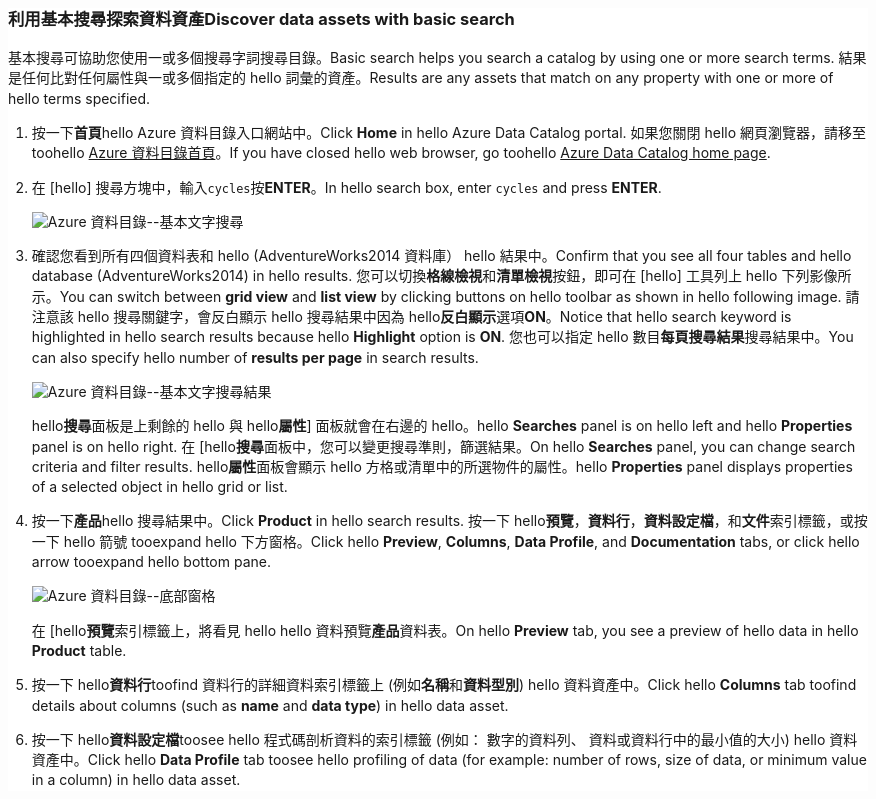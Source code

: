 ### <a name="discover-data-assets-with-basic-search"></a><span data-ttu-id="e2ba0-262">利用基本搜尋探索資料資產</span><span class="sxs-lookup"><span data-stu-id="e2ba0-262">Discover data assets with basic search</span></span>
<span data-ttu-id="e2ba0-263">基本搜尋可協助您使用一或多個搜尋字詞搜尋目錄。</span><span class="sxs-lookup"><span data-stu-id="e2ba0-263">Basic search helps you search a catalog by using one or more search terms.</span></span> <span data-ttu-id="e2ba0-264">結果是任何比對任何屬性與一或多個指定的 hello 詞彙的資產。</span><span class="sxs-lookup"><span data-stu-id="e2ba0-264">Results are any assets that match on any property with one or more of hello terms specified.</span></span>

1. <span data-ttu-id="e2ba0-265">按一下**首頁**hello Azure 資料目錄入口網站中。</span><span class="sxs-lookup"><span data-stu-id="e2ba0-265">Click **Home** in hello Azure Data Catalog portal.</span></span> <span data-ttu-id="e2ba0-266">如果您關閉 hello 網頁瀏覽器，請移至 toohello [Azure 資料目錄首頁](https://www.azuredatacatalog.com)。</span><span class="sxs-lookup"><span data-stu-id="e2ba0-266">If you have closed hello web browser, go toohello [Azure Data Catalog home page](https://www.azuredatacatalog.com).</span></span>
2. <span data-ttu-id="e2ba0-267">在 [hello] 搜尋方塊中，輸入`cycles`按**ENTER**。</span><span class="sxs-lookup"><span data-stu-id="e2ba0-267">In hello search box, enter `cycles` and press **ENTER**.</span></span>
   
    ![Azure 資料目錄--基本文字搜尋](media/data-catalog-get-started/data-catalog-basic-text-search.png)
3. <span data-ttu-id="e2ba0-269">確認您看到所有四個資料表和 hello (AdventureWorks2014 資料庫） hello 結果中。</span><span class="sxs-lookup"><span data-stu-id="e2ba0-269">Confirm that you see all four tables and hello database (AdventureWorks2014) in hello results.</span></span> <span data-ttu-id="e2ba0-270">您可以切換**格線檢視**和**清單檢視**按鈕，即可在 [hello] 工具列上 hello 下列影像所示。</span><span class="sxs-lookup"><span data-stu-id="e2ba0-270">You can switch between **grid view** and **list view** by clicking buttons on hello toolbar as shown in hello following image.</span></span> <span data-ttu-id="e2ba0-271">請注意該 hello 搜尋關鍵字，會反白顯示 hello 搜尋結果中因為 hello**反白顯示**選項**ON**。</span><span class="sxs-lookup"><span data-stu-id="e2ba0-271">Notice that hello search keyword is highlighted in hello search results because hello **Highlight** option is **ON**.</span></span> <span data-ttu-id="e2ba0-272">您也可以指定 hello 數目**每頁搜尋結果**搜尋結果中。</span><span class="sxs-lookup"><span data-stu-id="e2ba0-272">You can also specify hello number of **results per page** in search results.</span></span>
   
    ![Azure 資料目錄--基本文字搜尋結果](media/data-catalog-get-started/data-catalog-basic-text-search-results.png)
   
    <span data-ttu-id="e2ba0-274">hello**搜尋**面板是上剩餘的 hello 與 hello**屬性**] 面板就會在右邊的 hello。</span><span class="sxs-lookup"><span data-stu-id="e2ba0-274">hello **Searches** panel is on hello left and hello **Properties** panel is on hello right.</span></span> <span data-ttu-id="e2ba0-275">在 [hello**搜尋**面板中，您可以變更搜尋準則，篩選結果。</span><span class="sxs-lookup"><span data-stu-id="e2ba0-275">On hello **Searches** panel, you can change search criteria and filter results.</span></span> <span data-ttu-id="e2ba0-276">hello**屬性**面板會顯示 hello 方格或清單中的所選物件的屬性。</span><span class="sxs-lookup"><span data-stu-id="e2ba0-276">hello **Properties** panel displays properties of a selected object in hello grid or list.</span></span>
4. <span data-ttu-id="e2ba0-277">按一下**產品**hello 搜尋結果中。</span><span class="sxs-lookup"><span data-stu-id="e2ba0-277">Click **Product** in hello search results.</span></span> <span data-ttu-id="e2ba0-278">按一下 hello**預覽**，**資料行**，**資料設定檔**，和**文件**索引標籤，或按一下 hello 箭號 tooexpand hello 下方窗格。</span><span class="sxs-lookup"><span data-stu-id="e2ba0-278">Click hello **Preview**, **Columns**, **Data Profile**, and **Documentation** tabs, or click hello arrow tooexpand hello bottom pane.</span></span>  
   
    ![Azure 資料目錄--底部窗格](media/data-catalog-get-started/data-catalog-data-asset-preview.png)
   
    <span data-ttu-id="e2ba0-280">在 [hello**預覽**索引標籤上，將看見 hello hello 資料預覽**產品**資料表。</span><span class="sxs-lookup"><span data-stu-id="e2ba0-280">On hello **Preview** tab, you see a preview of hello data in hello **Product** table.</span></span>  
5. <span data-ttu-id="e2ba0-281">按一下 hello**資料行**toofind 資料行的詳細資料索引標籤上 (例如**名稱**和**資料型別**) hello 資料資產中。</span><span class="sxs-lookup"><span data-stu-id="e2ba0-281">Click hello **Columns** tab toofind details about columns (such as **name** and **data type**) in hello data asset.</span></span>
6. <span data-ttu-id="e2ba0-282">按一下 hello**資料設定檔**toosee hello 程式碼剖析資料的索引標籤 (例如： 數字的資料列、 資料或資料行中的最小值的大小) hello 資料資產中。</span><span class="sxs-lookup"><span data-stu-id="e2ba0-282">Click hello **Data Profile** tab toosee hello profiling of data (for example: number of rows, size of data, or minimum value in a column) in hello data asset.</span></span>
